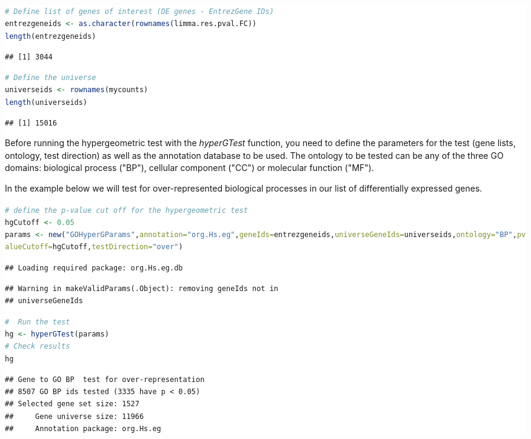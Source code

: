 ```r
# Define list of genes of interest (DE genes - EntrezGene IDs)
entrezgeneids <- as.character(rownames(limma.res.pval.FC))
length(entrezgeneids)
```

```
## [1] 3044
```

```r
# Define the universe
universeids <- rownames(mycounts)
length(universeids)
```

```
## [1] 15016
```



Before running the hypergeometric test with the *hyperGTest* function, you need to define the parameters for the test (gene lists, ontology, test direction) as well as the annotation database to be used. The ontology to be tested can be any of the three GO domains: biological process ("BP"), cellular component ("CC") or molecular function ("MF").

In the example below we will test for over-represented biological processes in our list of differentially expressed genes.



```r
# define the p-value cut off for the hypergeometric test
hgCutoff <- 0.05
params <- new("GOHyperGParams",annotation="org.Hs.eg",geneIds=entrezgeneids,universeGeneIds=universeids,ontology="BP",pvalueCutoff=hgCutoff,testDirection="over")
```

```
## Loading required package: org.Hs.eg.db
```

```
## Warning in makeValidParams(.Object): removing geneIds not in
## universeGeneIds
```

```r
#  Run the test
hg <- hyperGTest(params)
# Check results
hg
```

```
## Gene to GO BP  test for over-representation 
## 8507 GO BP ids tested (3335 have p < 0.05)
## Selected gene set size: 1527 
##     Gene universe size: 11966 
##     Annotation package: org.Hs.eg
```
